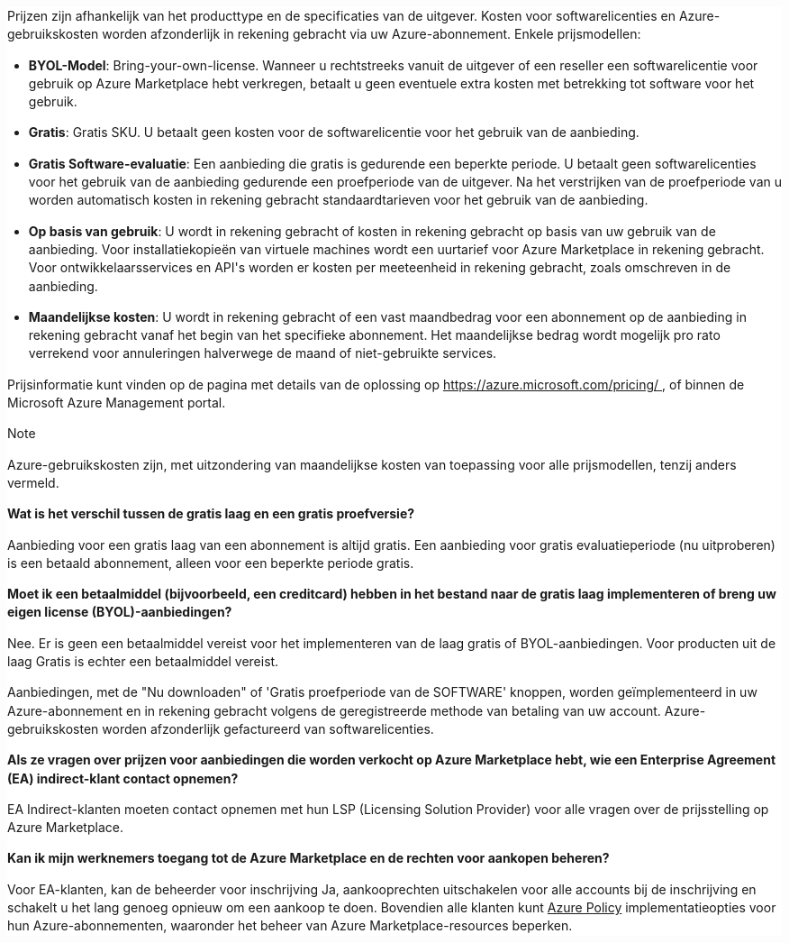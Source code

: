 Prijzen zijn afhankelijk van het producttype en de specificaties van de uitgever. Kosten voor softwarelicenties en Azure-gebruikskosten worden afzonderlijk in rekening gebracht via uw Azure-abonnement. Enkele prijsmodellen:

* **BYOL-Model**: Bring-your-own-license. Wanneer u rechtstreeks vanuit de uitgever of een reseller een softwarelicentie voor gebruik op Azure Marketplace hebt verkregen, betaalt u geen eventuele extra kosten met betrekking tot software voor het gebruik.

* **Gratis**: Gratis SKU. U betaalt geen kosten voor de softwarelicentie voor het gebruik van de aanbieding.

* **Gratis Software-evaluatie**: Een aanbieding die gratis is gedurende een beperkte periode. U betaalt geen softwarelicenties voor het gebruik van de aanbieding gedurende een proefperiode van de uitgever. Na het verstrijken van de proefperiode van u worden automatisch kosten in rekening gebracht standaardtarieven voor het gebruik van de aanbieding.

* **Op basis van gebruik**: U wordt in rekening gebracht of kosten in rekening gebracht op basis van uw gebruik van de aanbieding. Voor installatiekopieën van virtuele machines wordt een uurtarief voor Azure Marketplace in rekening gebracht. Voor ontwikkelaarsservices en API's worden er kosten per meeteenheid in rekening gebracht, zoals omschreven in de aanbieding.

* **Maandelijkse kosten**: U wordt in rekening gebracht of een vast maandbedrag voor een abonnement op de aanbieding in rekening gebracht vanaf het begin van het specifieke abonnement. Het maandelijkse bedrag wordt mogelijk pro rato verrekend voor annuleringen halverwege de maand of niet-gebruikte services.

Prijsinformatie kunt vinden op de pagina met details van de oplossing op [ https://azure.microsoft.com/pricing/ ](https://azure.microsoft.com/pricing/), of binnen de Microsoft Azure Management portal.

>[!Note]
>Azure-gebruikskosten zijn, met uitzondering van maandelijkse kosten van toepassing voor alle prijsmodellen, tenzij anders vermeld.

**Wat is het verschil tussen de gratis laag en een gratis proefversie?**

Aanbieding voor een gratis laag van een abonnement is altijd gratis.  Een aanbieding voor gratis evaluatieperiode (nu uitproberen) is een betaald abonnement, alleen voor een beperkte periode gratis.

**Moet ik een betaalmiddel (bijvoorbeeld, een creditcard) hebben in het bestand naar de gratis laag implementeren of breng uw eigen license (BYOL)-aanbiedingen?**

Nee. Er is geen een betaalmiddel vereist voor het implementeren van de laag gratis of BYOL-aanbiedingen. Voor producten uit de laag Gratis is echter een betaalmiddel vereist.

Aanbiedingen, met de "Nu downloaden" of 'Gratis proefperiode van de SOFTWARE' knoppen, worden geïmplementeerd in uw Azure-abonnement en in rekening gebracht volgens de geregistreerde methode van betaling van uw account. Azure-gebruikskosten worden afzonderlijk gefactureerd van softwarelicenties.

**Als ze vragen over prijzen voor aanbiedingen die worden verkocht op Azure Marketplace hebt, wie een Enterprise Agreement (EA) indirect-klant contact opnemen?**

EA Indirect-klanten moeten contact opnemen met hun LSP (Licensing Solution Provider) voor alle vragen over de prijsstelling op Azure Marketplace.

**Kan ik mijn werknemers toegang tot de Azure Marketplace en de rechten voor aankopen beheren?**

Voor EA-klanten, kan de beheerder voor inschrijving Ja, aankooprechten uitschakelen voor alle accounts bij de inschrijving en schakelt u het lang genoeg opnieuw om een aankoop te doen. Bovendien alle klanten kunt [Azure Policy](https://azure.microsoft.com/services/azure-policy/) implementatieopties voor hun Azure-abonnementen, waaronder het beheer van Azure Marketplace-resources beperken.
